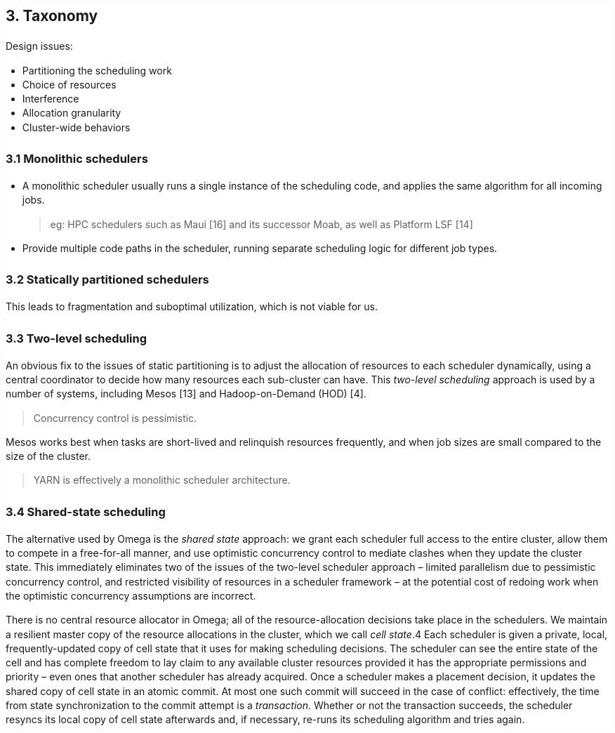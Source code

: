 ## 3. Taxonomy

Design issues:

-   Partitioning the scheduling work
-   Choice of resources
-   Interference
-   Allocation granularity
-   Cluster-wide behaviors

### 3.1 Monolithic schedulers

-   A monolithic scheduler usually runs a single instance of the scheduling code, and applies the same algorithm for all incoming jobs.

    >   eg: HPC schedulers such as Maui [16] and its successor Moab, as well as Platform LSF [14]

-   Provide multiple code paths in the scheduler, running separate scheduling logic for different job types.

### 3.2 Statically partitioned schedulers

This leads to fragmentation and suboptimal utilization, which is not viable for us.

### 3.3 Two-level scheduling

An obvious fix to the issues of static partitioning is to adjust the allocation of resources to each scheduler dynamically, using a central coordinator to decide how many resources each sub-cluster can have. This *two-level scheduling* approach is used by a number of systems, including Mesos [13] and Hadoop-on-Demand (HOD) [4].

>   Concurrency control is pessimistic.

Mesos works best when tasks are short-lived and relinquish resources frequently, and when job sizes are small compared to the size of the cluster.

>   YARN is effectively a monolithic scheduler architecture.

### 3.4 Shared-state scheduling

The alternative used by Omega is the *shared state* approach: we grant each scheduler full access to the entire cluster, allow them to compete in a free-for-all manner, and use optimistic concurrency control to mediate clashes when they update the cluster state. This immediately eliminates two of the issues of the two-level scheduler approach – limited parallelism due to pessimistic concurrency control, and restricted visibility of resources in a scheduler framework – at the potential cost of redoing work when the optimistic concurrency assumptions are incorrect.

There is no central resource allocator in Omega; all of the resource-allocation decisions take place in the schedulers. We maintain a resilient master copy of the resource allocations in the cluster, which we call *cell state*.4 Each scheduler is given a private, local, frequently-updated copy of cell state that it uses for making scheduling decisions. The scheduler can see the entire state of the cell and has complete freedom to lay claim to any available cluster resources provided it has the appropriate permissions and priority – even ones that another scheduler has already acquired. Once a scheduler makes a placement decision, it updates the shared copy of cell state in an atomic commit. At most one such commit will succeed in the case of conflict: effectively, the time from state synchronization to the commit attempt is a *transaction*. Whether or not the transaction succeeds, the scheduler resyncs its local copy of cell state afterwards and, if necessary, re-runs its scheduling algorithm and tries again.
